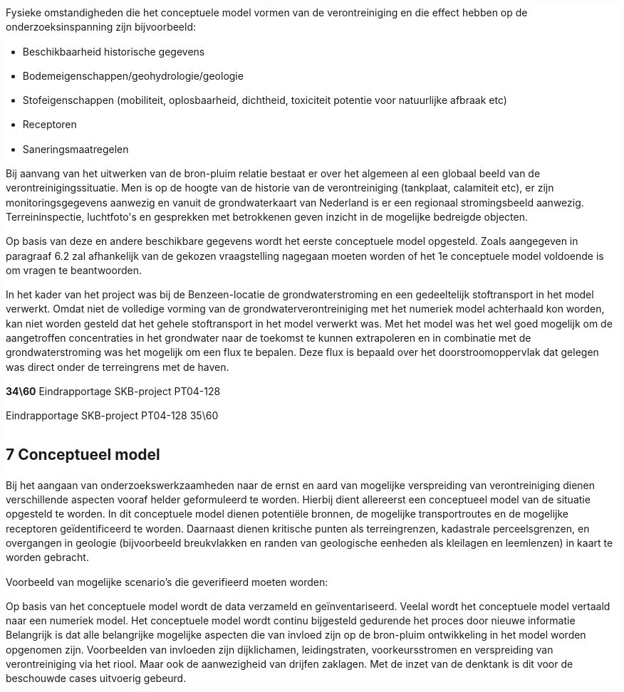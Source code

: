 Fysieke omstandigheden die het conceptuele model vormen van de verontreiniging en die effect hebben op de onderzoeksinspanning zijn bijvoorbeeld: 

- Beschikbaarheid historische gegevens 

- Bodemeigenschappen/geohydrologie/geologie 

- Stofeigenschappen (mobiliteit, oplosbaarheid, dichtheid, toxiciteit potentie voor     natuurlijke afbraak etc) 

- Receptoren 

- Saneringsmaatregelen 

Bij aanvang van het uitwerken van de bron-pluim relatie bestaat er over het algemeen al een globaal beeld van de verontreinigingssituatie. Men is op de hoogte van de historie van de verontreiniging (tankplaat, calamiteit etc), er zijn monitoringsgegevens aanwezig en vanuit de grondwaterkaart van Nederland is er een regionaal stromingsbeeld aanwezig. Terreininspectie, luchtfoto's en gesprekken met betrokkenen geven inzicht in de mogelijke bedreigde objecten. 

Op basis van deze en andere beschikbare gegevens wordt het eerste conceptuele model opgesteld. Zoals aangegeven in paragraaf 6.2 zal afhankelijk van de gekozen vraagstelling nagegaan moeten worden of het 1e conceptuele model voldoende is om vragen te beantwoorden. 

 In het kader van het project was bij de Benzeen-locatie de grondwaterstroming en een gedeeltelijk stoftransport in het model verwerkt. Omdat niet de volledige vorming van de grondwaterverontreiniging met het numeriek model achterhaald kon worden, kan niet worden gesteld dat het gehele stoftransport in het model verwerkt was. Met het model was het wel goed mogelijk om de aangetroffen concentraties in het grondwater naar de toekomst te kunnen extrapoleren en in combinatie met de grondwaterstroming was het mogelijk om een flux te bepalen. Deze flux is bepaald over het doorstroomoppervlak dat gelegen was direct onder de terreingrens met de haven. 


**34\60** Eindrapportage SKB-project PT04-128 


 Eindrapportage SKB-project PT04-128 35\60 

## 7 Conceptueel model 

Bij het aangaan van onderzoekswerkzaamheden naar de ernst en aard van mogelijke verspreiding van verontreiniging dienen verschillende aspecten vooraf helder geformuleerd te worden. Hierbij dient allereerst een conceptueel model van de situatie opgesteld te worden. In dit conceptuele model dienen potentiële bronnen, de mogelijke transportroutes en de mogelijke receptoren geïdentificeerd te worden. Daarnaast dienen kritische punten als terreingrenzen, kadastrale perceelsgrenzen, en overgangen in geologie (bijvoorbeeld breukvlakken en randen van geologische eenheden als kleilagen en leemlenzen) in kaart te worden gebracht. 

Voorbeeld van mogelijke scenario’s die geverifieerd moeten worden: 

Op basis van het conceptuele model wordt de data verzameld en geïnventariseerd. Veelal wordt het conceptuele model vertaald naar een numeriek model. Het conceptuele model wordt continu bijgesteld gedurende het proces door nieuwe informatie Belangrijk is dat alle belangrijke mogelijke aspecten die van invloed zijn op de bron-pluim ontwikkeling in het model worden opgenomen zijn. Voorbeelden van invloeden zijn dijklichamen, leidingstraten, voorkeursstromen en verspreiding van verontreiniging via het riool. Maar ook de aanwezigheid van drijfen zaklagen. Met de inzet van de denktank is dit voor de beschouwde cases uitvoerig gebeurd. 
